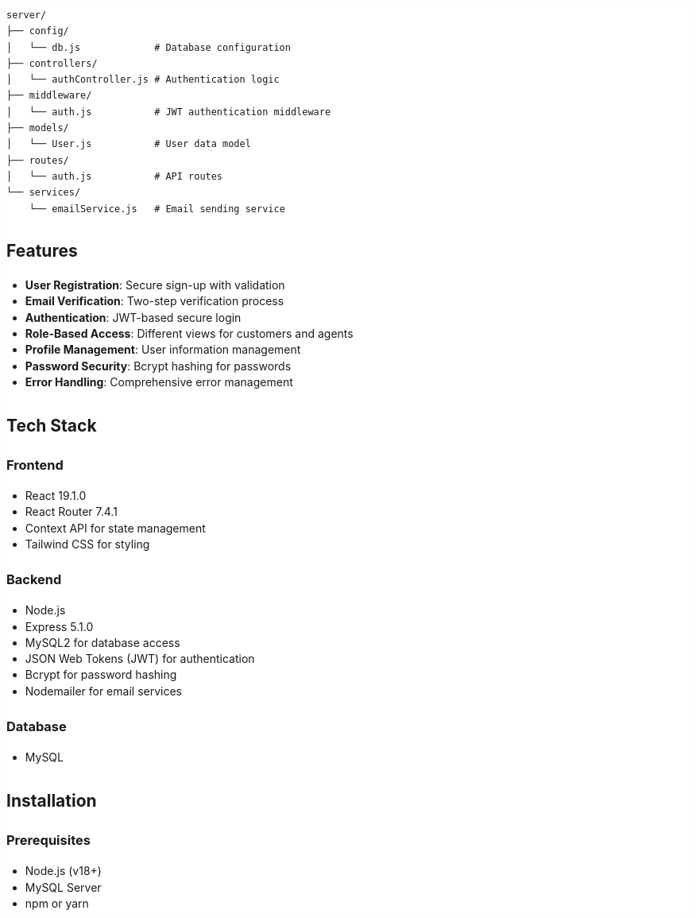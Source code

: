 ```
server/
├── config/
│   └── db.js             # Database configuration
├── controllers/
│   └── authController.js # Authentication logic
├── middleware/
│   └── auth.js           # JWT authentication middleware
├── models/
│   └── User.js           # User data model
├── routes/
│   └── auth.js           # API routes
└── services/
    └── emailService.js   # Email sending service
```

## Features

- **User Registration**: Secure sign-up with validation
- **Email Verification**: Two-step verification process
- **Authentication**: JWT-based secure login
- **Role-Based Access**: Different views for customers and agents
- **Profile Management**: User information management
- **Password Security**: Bcrypt hashing for passwords
- **Error Handling**: Comprehensive error management

## Tech Stack

### Frontend
- React 19.1.0
- React Router 7.4.1
- Context API for state management
- Tailwind CSS for styling

### Backend
- Node.js
- Express 5.1.0
- MySQL2 for database access
- JSON Web Tokens (JWT) for authentication
- Bcrypt for password hashing
- Nodemailer for email services

### Database
- MySQL

## Installation

### Prerequisites
- Node.js (v18+)
- MySQL Server
- npm or yarn
